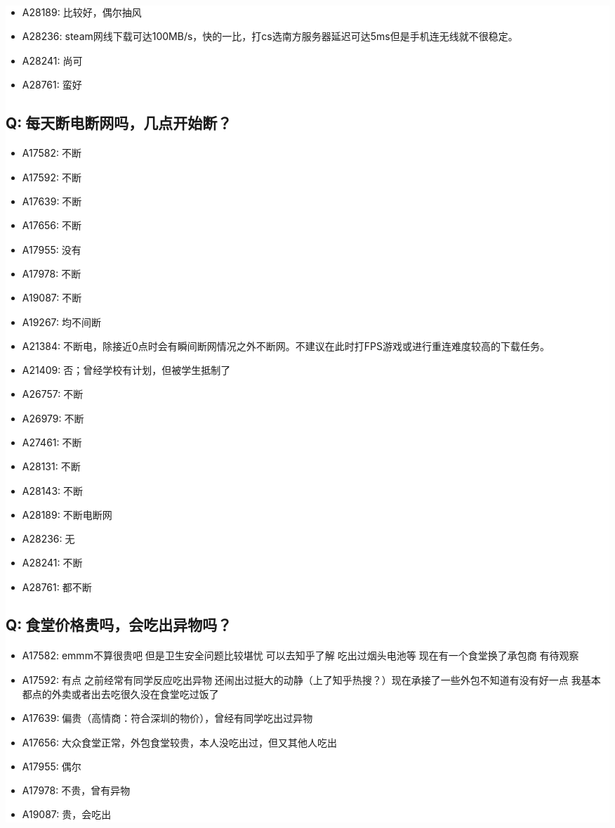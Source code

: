 - A28189: 比较好，偶尔抽风

- A28236: steam网线下载可达100MB/s，快的一比，打cs选南方服务器延迟可达5ms但是手机连无线就不很稳定。

- A28241: 尚可

- A28761: 蛮好

## Q: 每天断电断网吗，几点开始断？

- A17582: 不断

- A17592: 不断

- A17639: 不断

- A17656: 不断

- A17955: 没有

- A17978: 不断

- A19087: 不断

- A19267: 均不间断

- A21384: 不断电，除接近0点时会有瞬间断网情况之外不断网。不建议在此时打FPS游戏或进行重连难度较高的下载任务。

- A21409: 否；曾经学校有计划，但被学生抵制了

- A26757: 不断

- A26979: 不断

- A27461: 不断

- A28131: 不断

- A28143: 不断

- A28189: 不断电断网

- A28236: 无

- A28241: 不断

- A28761: 都不断

## Q: 食堂价格贵吗，会吃出异物吗？

- A17582: emmm不算很贵吧 但是卫生安全问题比较堪忧 可以去知乎了解 吃出过烟头电池等 现在有一个食堂换了承包商 有待观察

- A17592: 有点 之前经常有同学反应吃出异物 还闹出过挺大的动静（上了知乎热搜？）现在承接了一些外包不知道有没有好一点 我基本都点的外卖或者出去吃很久没在食堂吃过饭了

- A17639: 偏贵（高情商：符合深圳的物价），曾经有同学吃出过异物

- A17656: 大众食堂正常，外包食堂较贵，本人没吃出过，但又其他人吃出

- A17955: 偶尔

- A17978: 不贵，曾有异物

- A19087: 贵，会吃出
